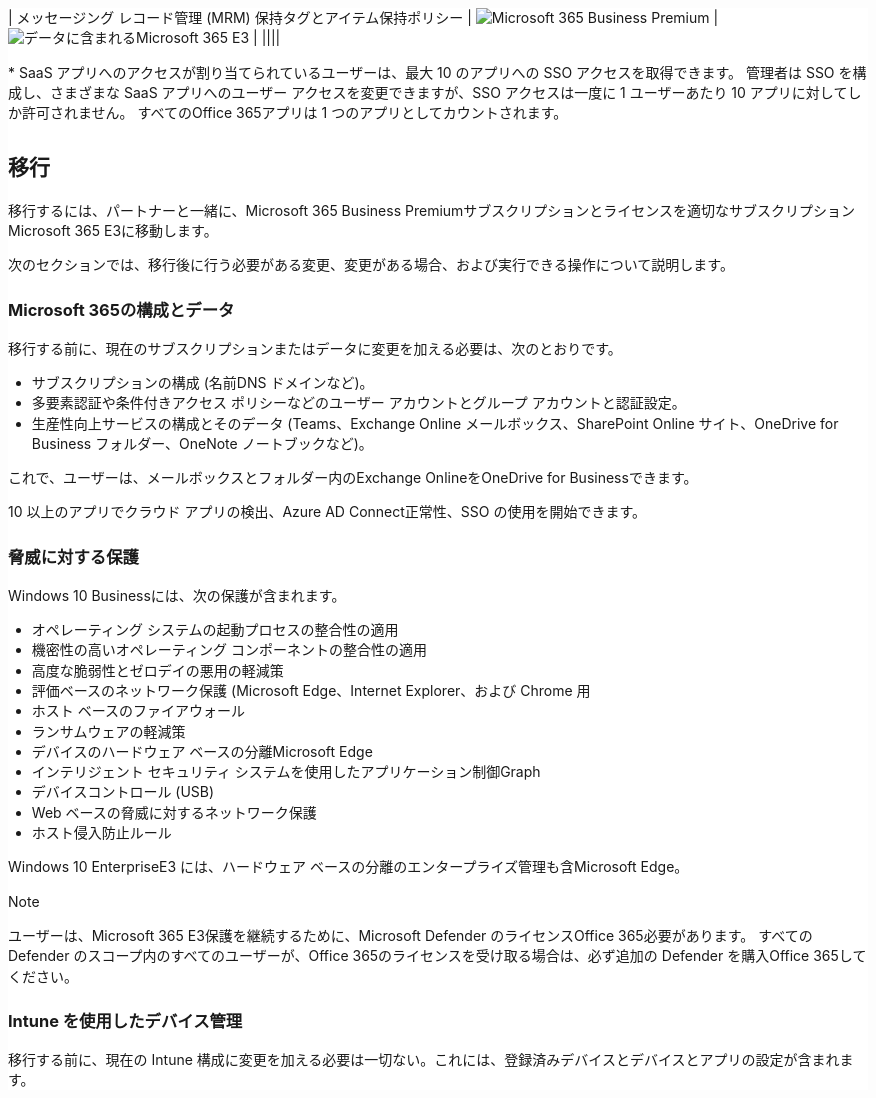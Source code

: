| メッセージング レコード管理 (MRM) 保持タグとアイテム保持ポリシー    | ![Microsoft 365 Business Premium](../media/check-mark.png)    | ![データに含まれるMicrosoft 365 E3](../media/check-mark.png) |
||||

\* SaaS アプリへのアクセスが割り当てられているユーザーは、最大 10 のアプリへの SSO アクセスを取得できます。 管理者は SSO を構成し、さまざまな SaaS アプリへのユーザー アクセスを変更できますが、SSO アクセスは一度に 1 ユーザーあたり 10 アプリに対してしか許可されません。 すべてのOffice 365アプリは 1 つのアプリとしてカウントされます。

## <a name="migration"></a>移行

移行するには、パートナーと一緒に、Microsoft 365 Business Premiumサブスクリプションとライセンスを適切なサブスクリプションMicrosoft 365 E3に移動します。

次のセクションでは、移行後に行う必要がある変更、変更がある場合、および実行できる操作について説明します。

### <a name="microsoft-365-subscription-configuration-and-data"></a>Microsoft 365の構成とデータ

移行する前に、現在のサブスクリプションまたはデータに変更を加える必要は、次のとおりです。

- サブスクリプションの構成 (名前DNS ドメインなど)。
- 多要素認証や条件付きアクセス ポリシーなどのユーザー アカウントとグループ アカウントと認証設定。
- 生産性向上サービスの構成とそのデータ (Teams、Exchange Online メールボックス、SharePoint Online サイト、OneDrive for Business フォルダー、OneNote ノートブックなど)。

これで、ユーザーは、メールボックスとフォルダー内のExchange OnlineをOneDrive for Businessできます。

10 以上のアプリでクラウド アプリの検出、Azure AD Connect正常性、SSO の使用を開始できます。

<a name="threat-protection"></a>
### <a name="threat-protection"></a>脅威に対する保護

Windows 10 Businessには、次の保護が含まれます。

- オペレーティング システムの起動プロセスの整合性の適用
- 機密性の高いオペレーティング コンポーネントの整合性の適用
- 高度な脆弱性とゼロデイの悪用の軽減策
- 評価ベースのネットワーク保護 (Microsoft Edge、Internet Explorer、および Chrome 用
- ホスト ベースのファイアウォール
- ランサムウェアの軽減策
- デバイスのハードウェア ベースの分離Microsoft Edge
- インテリジェント セキュリティ システムを使用したアプリケーション制御Graph
- デバイスコントロール (USB)
- Web ベースの脅威に対するネットワーク保護
- ホスト侵入防止ルール

Windows 10 EnterpriseE3 には、ハードウェア ベースの分離のエンタープライズ管理も含Microsoft Edge。

> [!NOTE]
> ユーザーは、Microsoft 365 E3保護を継続するために、Microsoft Defender のライセンスOffice 365必要があります。 すべての Defender のスコープ内のすべてのユーザーが、Office 365のライセンスを受け取る場合は、必ず追加の Defender を購入Office 365してください。

### <a name="device-management-with-intune"></a>Intune を使用したデバイス管理

移行する前に、現在の Intune 構成に変更を加える必要は一切ない。これには、登録済みデバイスとデバイスとアプリの設定が含まれます。
